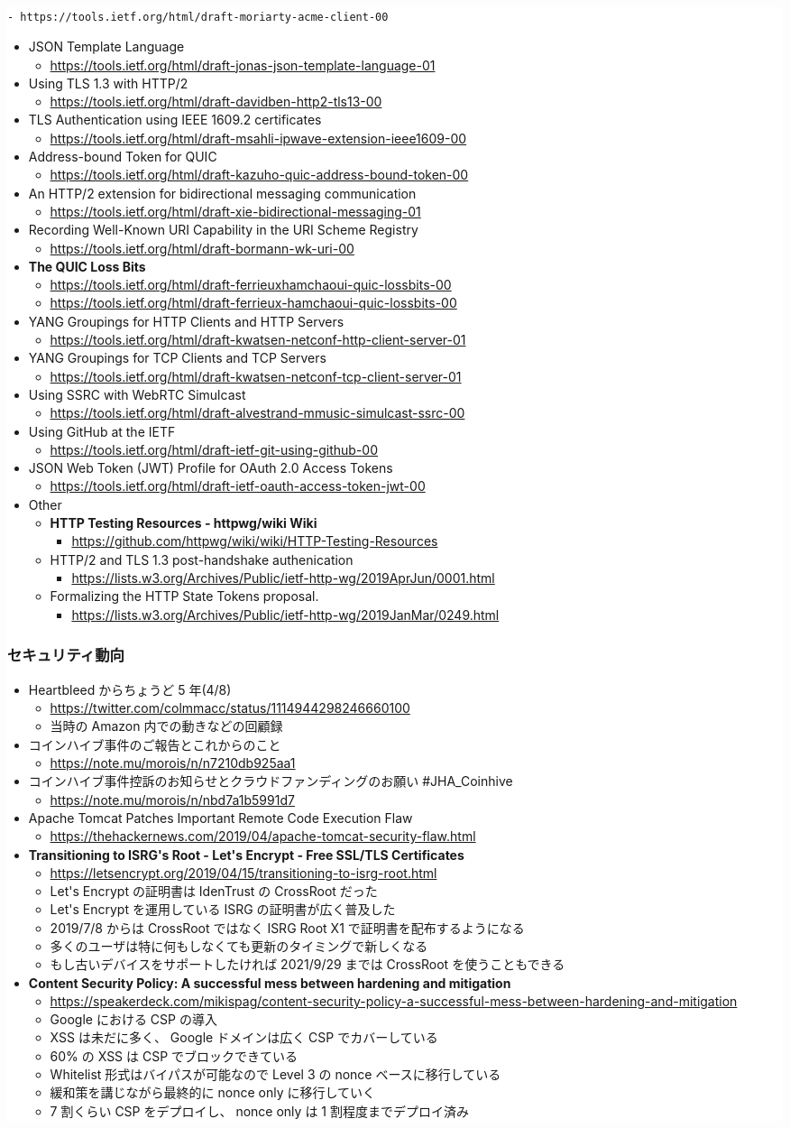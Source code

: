     - https://tools.ietf.org/html/draft-moriarty-acme-client-00
  - JSON Template Language
    - https://tools.ietf.org/html/draft-jonas-json-template-language-01
  - Using TLS 1.3 with HTTP/2
    - https://tools.ietf.org/html/draft-davidben-http2-tls13-00
  - TLS Authentication using IEEE 1609.2 certificates
    - https://tools.ietf.org/html/draft-msahli-ipwave-extension-ieee1609-00
  - Address-bound Token for QUIC
    - https://tools.ietf.org/html/draft-kazuho-quic-address-bound-token-00
  - An HTTP/2 extension for bidirectional messaging communication
    - https://tools.ietf.org/html/draft-xie-bidirectional-messaging-01
  - Recording Well-Known URI Capability in the URI Scheme Registry
    - https://tools.ietf.org/html/draft-bormann-wk-uri-00
  - **The QUIC Loss Bits**
    - https://tools.ietf.org/html/draft-ferrieuxhamchaoui-quic-lossbits-00
    - https://tools.ietf.org/html/draft-ferrieux-hamchaoui-quic-lossbits-00
  - YANG Groupings for HTTP Clients and HTTP Servers
    - https://tools.ietf.org/html/draft-kwatsen-netconf-http-client-server-01
  - YANG Groupings for TCP Clients and TCP Servers
    - https://tools.ietf.org/html/draft-kwatsen-netconf-tcp-client-server-01
  - Using SSRC with WebRTC Simulcast
    - https://tools.ietf.org/html/draft-alvestrand-mmusic-simulcast-ssrc-00
  - Using GitHub at the IETF
    - https://tools.ietf.org/html/draft-ietf-git-using-github-00
  - JSON Web Token (JWT) Profile for OAuth 2.0 Access Tokens
    - https://tools.ietf.org/html/draft-ietf-oauth-access-token-jwt-00
- Other
  - **HTTP Testing Resources - httpwg/wiki Wiki**
    - https://github.com/httpwg/wiki/wiki/HTTP-Testing-Resources
  - HTTP/2 and TLS 1.3 post-handshake authenication
    - https://lists.w3.org/Archives/Public/ietf-http-wg/2019AprJun/0001.html
  - Formalizing the HTTP State Tokens proposal.
    - https://lists.w3.org/Archives/Public/ietf-http-wg/2019JanMar/0249.html

### セキュリティ動向

- Heartbleed からちょうど 5 年(4/8)
  - https://twitter.com/colmmacc/status/1114944298246660100
  - 当時の Amazon 内での動きなどの回顧録
- コインハイブ事件のご報告とこれからのこと
  - https://note.mu/morois/n/n7210db925aa1
- コインハイブ事件控訴のお知らせとクラウドファンディングのお願い #JHA_Coinhive
  - https://note.mu/morois/n/nbd7a1b5991d7
- Apache Tomcat Patches Important Remote Code Execution Flaw
  - https://thehackernews.com/2019/04/apache-tomcat-security-flaw.html
- **Transitioning to ISRG's Root - Let's Encrypt - Free SSL/TLS Certificates**
  - https://letsencrypt.org/2019/04/15/transitioning-to-isrg-root.html
  - Let's Encrypt の証明書は IdenTrust の CrossRoot だった
  - Let's Encrypt を運用している ISRG の証明書が広く普及した
  - 2019/7/8 からは CrossRoot ではなく ISRG Root X1 で証明書を配布するようになる
  - 多くのユーザは特に何もしなくても更新のタイミングで新しくなる
  - もし古いデバイスをサポートしたければ 2021/9/29 までは CrossRoot を使うこともできる
- **Content Security Policy: A successful mess between hardening and mitigation**
  - https://speakerdeck.com/mikispag/content-security-policy-a-successful-mess-between-hardening-and-mitigation
  - Google における CSP の導入
  - XSS は未だに多く、 Google ドメインは広く CSP でカバーしている
  - 60% の XSS は CSP でブロックできている
  - Whitelist 形式はバイパスが可能なので Level 3 の nonce ベースに移行している
  - 緩和策を講じながら最終的に nonce only に移行していく
  - 7 割くらい CSP をデプロイし、 nonce only は 1 割程度までデプロイ済み
